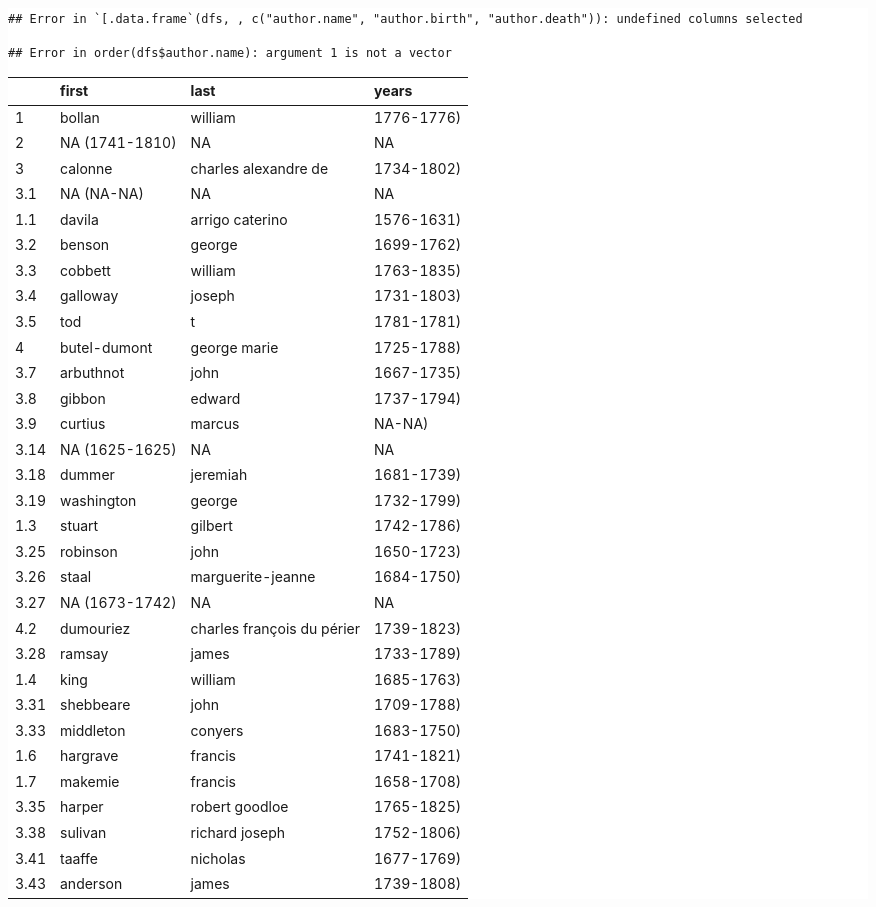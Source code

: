 ```
## Error in `[.data.frame`(dfs, , c("author.name", "author.birth", "author.death")): undefined columns selected
```

```
## Error in order(dfs$author.name): argument 1 is not a vector
```



|         |first                       |last                                                 |years                    |
|:--------|:---------------------------|:----------------------------------------------------|:------------------------|
|1        |bollan                      |william                                              |1776-1776)               |
|2        |NA (1741-1810)              |NA                                                   |NA                       |
|3        |calonne                     |charles alexandre de                                 |1734-1802)               |
|3.1      |NA (NA-NA)                  |NA                                                   |NA                       |
|1.1      |davila                      |arrigo caterino                                      |1576-1631)               |
|3.2      |benson                      |george                                               |1699-1762)               |
|3.3      |cobbett                     |william                                              |1763-1835)               |
|3.4      |galloway                    |joseph                                               |1731-1803)               |
|3.5      |tod                         |t                                                    |1781-1781)               |
|4        |butel-dumont                |george marie                                         |1725-1788)               |
|3.7      |arbuthnot                   |john                                                 |1667-1735)               |
|3.8      |gibbon                      |edward                                               |1737-1794)               |
|3.9      |curtius                     |marcus                                               |NA-NA)                   |
|3.14     |NA (1625-1625)              |NA                                                   |NA                       |
|3.18     |dummer                      |jeremiah                                             |1681-1739)               |
|3.19     |washington                  |george                                               |1732-1799)               |
|1.3      |stuart                      |gilbert                                              |1742-1786)               |
|3.25     |robinson                    |john                                                 |1650-1723)               |
|3.26     |staal                       |marguerite-jeanne                                    |1684-1750)               |
|3.27     |NA (1673-1742)              |NA                                                   |NA                       |
|4.2      |dumouriez                   |charles françois du périer                           |1739-1823)               |
|3.28     |ramsay                      |james                                                |1733-1789)               |
|1.4      |king                        |william                                              |1685-1763)               |
|3.31     |shebbeare                   |john                                                 |1709-1788)               |
|3.33     |middleton                   |conyers                                              |1683-1750)               |
|1.6      |hargrave                    |francis                                              |1741-1821)               |
|1.7      |makemie                     |francis                                              |1658-1708)               |
|3.35     |harper                      |robert goodloe                                       |1765-1825)               |
|3.38     |sulivan                     |richard joseph                                       |1752-1806)               |
|3.41     |taaffe                      |nicholas                                             |1677-1769)               |
|3.43     |anderson                    |james                                                |1739-1808)               |